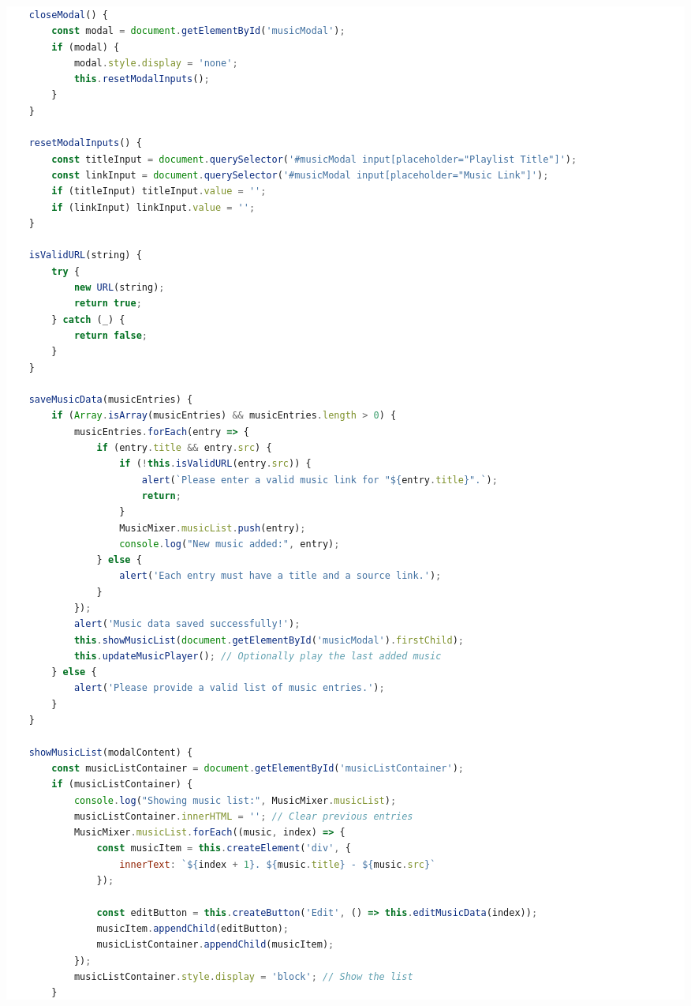 ```js
    closeModal() {
        const modal = document.getElementById('musicModal');
        if (modal) {
            modal.style.display = 'none';
            this.resetModalInputs();
        }
    }

    resetModalInputs() {
        const titleInput = document.querySelector('#musicModal input[placeholder="Playlist Title"]');
        const linkInput = document.querySelector('#musicModal input[placeholder="Music Link"]');
        if (titleInput) titleInput.value = '';
        if (linkInput) linkInput.value = '';
    }

    isValidURL(string) {
        try {
            new URL(string);
            return true;
        } catch (_) {
            return false;  
        }
    }

    saveMusicData(musicEntries) {
        if (Array.isArray(musicEntries) && musicEntries.length > 0) {
            musicEntries.forEach(entry => {
                if (entry.title && entry.src) {
                    if (!this.isValidURL(entry.src)) {
                        alert(`Please enter a valid music link for "${entry.title}".`);
                        return;
                    }
                    MusicMixer.musicList.push(entry);
                    console.log("New music added:", entry);
                } else {
                    alert('Each entry must have a title and a source link.');
                }
            });
            alert('Music data saved successfully!');
            this.showMusicList(document.getElementById('musicModal').firstChild);
            this.updateMusicPlayer(); // Optionally play the last added music
        } else {
            alert('Please provide a valid list of music entries.');
        }
    }

    showMusicList(modalContent) {
        const musicListContainer = document.getElementById('musicListContainer');
        if (musicListContainer) {
            console.log("Showing music list:", MusicMixer.musicList);
            musicListContainer.innerHTML = ''; // Clear previous entries
            MusicMixer.musicList.forEach((music, index) => {
                const musicItem = this.createElement('div', {
                    innerText: `${index + 1}. ${music.title} - ${music.src}`
                });

                const editButton = this.createButton('Edit', () => this.editMusicData(index));
                musicItem.appendChild(editButton);
                musicListContainer.appendChild(musicItem);
            });
            musicListContainer.style.display = 'block'; // Show the list
        }
```